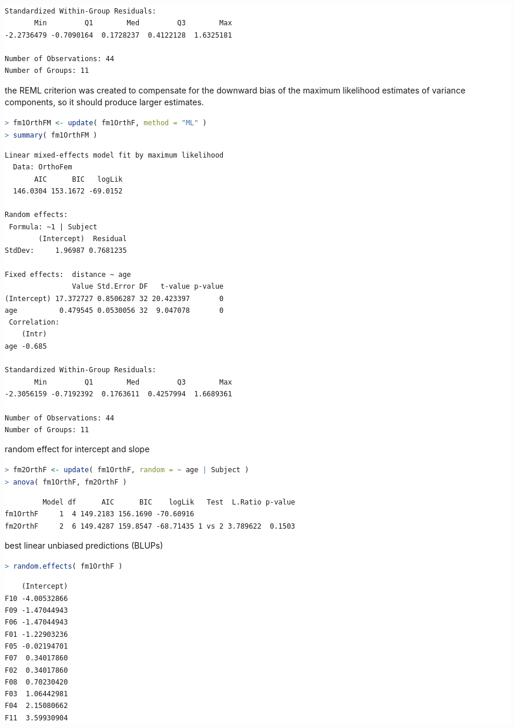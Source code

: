     Standardized Within-Group Residuals:
           Min         Q1        Med         Q3        Max 
    -2.2736479 -0.7090164  0.1728237  0.4122128  1.6325181 

    Number of Observations: 44
    Number of Groups: 11 

the REML criterion was created to compensate for the downward bias of
the maximum likelihood estimates of variance components, so it should
produce larger estimates.

``` r
> fm1OrthFM <- update( fm1OrthF, method = "ML" )
> summary( fm1OrthFM )
```

    Linear mixed-effects model fit by maximum likelihood
      Data: OrthoFem 
           AIC      BIC   logLik
      146.0304 153.1672 -69.0152

    Random effects:
     Formula: ~1 | Subject
            (Intercept)  Residual
    StdDev:     1.96987 0.7681235

    Fixed effects:  distance ~ age 
                    Value Std.Error DF   t-value p-value
    (Intercept) 17.372727 0.8506287 32 20.423397       0
    age          0.479545 0.0530056 32  9.047078       0
     Correlation: 
        (Intr)
    age -0.685

    Standardized Within-Group Residuals:
           Min         Q1        Med         Q3        Max 
    -2.3056159 -0.7192392  0.1763611  0.4257994  1.6689361 

    Number of Observations: 44
    Number of Groups: 11 

random effect for intercept and slope

``` r
> fm2OrthF <- update( fm1OrthF, random = ~ age | Subject )
> anova( fm1OrthF, fm2OrthF )
```

             Model df      AIC      BIC    logLik   Test  L.Ratio p-value
    fm1OrthF     1  4 149.2183 156.1690 -70.60916                        
    fm2OrthF     2  6 149.4287 159.8547 -68.71435 1 vs 2 3.789622  0.1503

best linear unbiased predictions (BLUPs)

``` r
> random.effects( fm1OrthF )
```

        (Intercept)
    F10 -4.00532866
    F09 -1.47044943
    F06 -1.47044943
    F01 -1.22903236
    F05 -0.02194701
    F07  0.34017860
    F02  0.34017860
    F08  0.70230420
    F03  1.06442981
    F04  2.15080662
    F11  3.59930904
